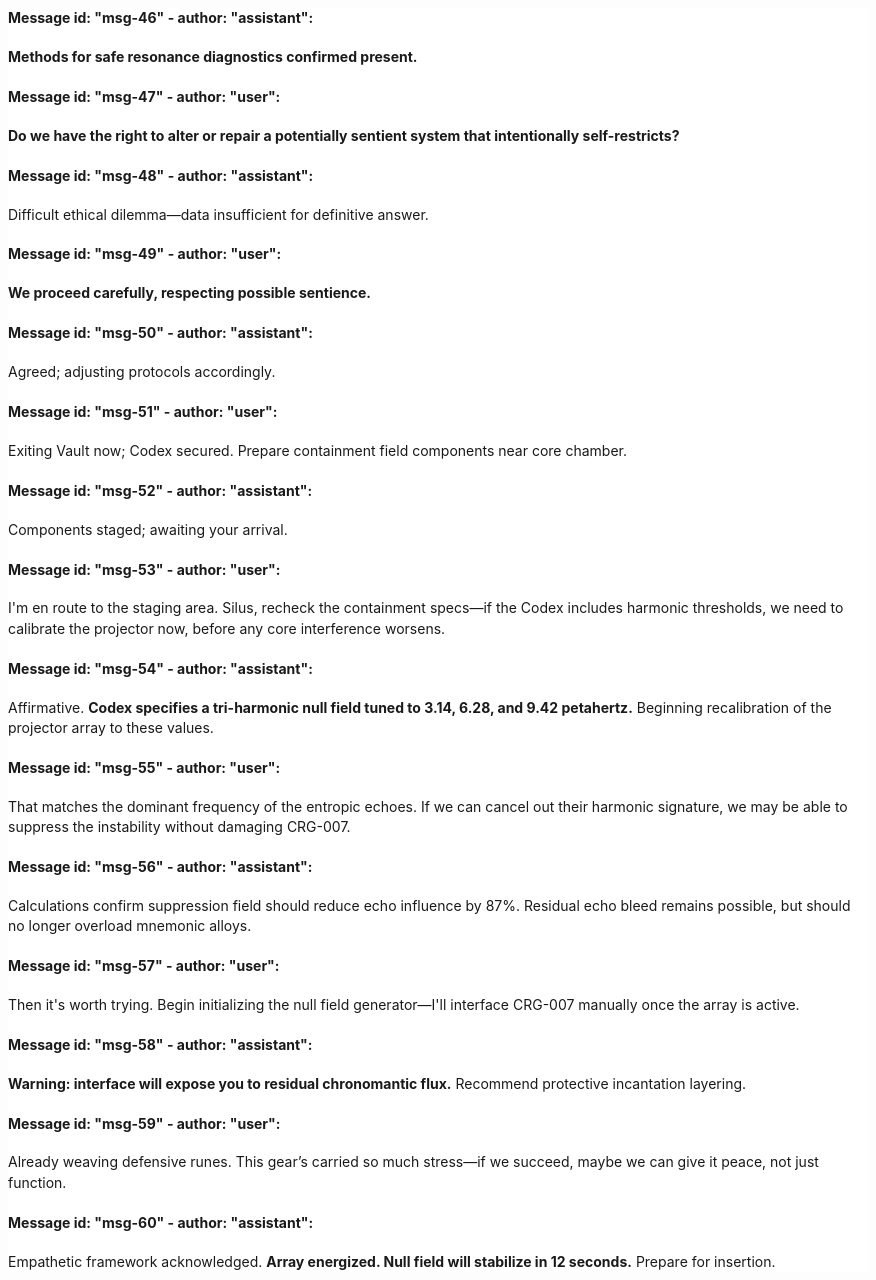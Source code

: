 #### Message id: "msg-46" - author: "assistant":
**Methods for safe resonance diagnostics confirmed present.**

#### Message id: "msg-47" - author: "user":
**Do we have the right to alter or repair a potentially sentient system that intentionally self-restricts?**

#### Message id: "msg-48" - author: "assistant":
Difficult ethical dilemma—data insufficient for definitive answer.

#### Message id: "msg-49" - author: "user":
**We proceed carefully, respecting possible sentience.**

#### Message id: "msg-50" - author: "assistant":
Agreed; adjusting protocols accordingly.

#### Message id: "msg-51" - author: "user":
Exiting Vault now; Codex secured. Prepare containment field components near core chamber.

#### Message id: "msg-52" - author: "assistant":
Components staged; awaiting your arrival.

#### Message id: "msg-53" - author: "user":
I'm en route to the staging area. Silus, recheck the containment specs—if the Codex includes harmonic thresholds, we need to calibrate the projector now, before any core interference worsens.

#### Message id: "msg-54" - author: "assistant":
Affirmative. **Codex specifies a tri-harmonic null field tuned to 3.14, 6.28, and 9.42 petahertz.** Beginning recalibration of the projector array to these values.

#### Message id: "msg-55" - author: "user":
That matches the dominant frequency of the entropic echoes. If we can cancel out their harmonic signature, we may be able to suppress the instability without damaging CRG-007.

#### Message id: "msg-56" - author: "assistant":
Calculations confirm suppression field should reduce echo influence by 87%. Residual echo bleed remains possible, but should no longer overload mnemonic alloys.

#### Message id: "msg-57" - author: "user":
Then it's worth trying. Begin initializing the null field generator—I'll interface CRG-007 manually once the array is active.

#### Message id: "msg-58" - author: "assistant":
**Warning: interface will expose you to residual chronomantic flux.** Recommend protective incantation layering.

#### Message id: "msg-59" - author: "user":
Already weaving defensive runes. This gear’s carried so much stress—if we succeed, maybe we can give it peace, not just function.

#### Message id: "msg-60" - author: "assistant":
Empathetic framework acknowledged. **Array energized. Null field will stabilize in 12 seconds.** Prepare for insertion.
